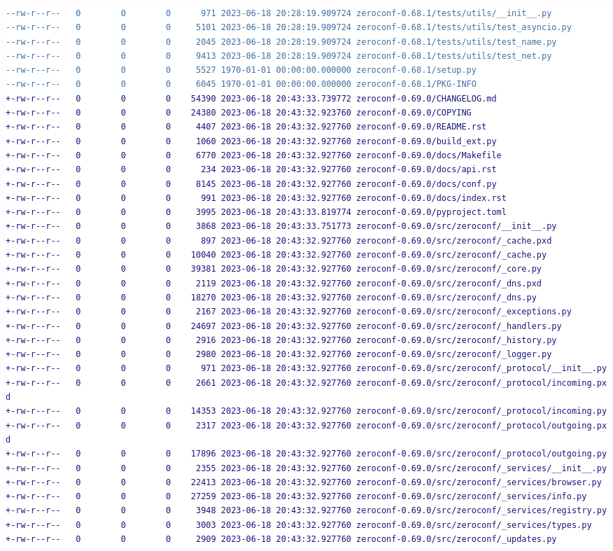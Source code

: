 ```diff
--rw-r--r--   0        0        0      971 2023-06-18 20:28:19.909724 zeroconf-0.68.1/tests/utils/__init__.py
--rw-r--r--   0        0        0     5101 2023-06-18 20:28:19.909724 zeroconf-0.68.1/tests/utils/test_asyncio.py
--rw-r--r--   0        0        0     2045 2023-06-18 20:28:19.909724 zeroconf-0.68.1/tests/utils/test_name.py
--rw-r--r--   0        0        0     9413 2023-06-18 20:28:19.909724 zeroconf-0.68.1/tests/utils/test_net.py
--rw-r--r--   0        0        0     5527 1970-01-01 00:00:00.000000 zeroconf-0.68.1/setup.py
--rw-r--r--   0        0        0     6045 1970-01-01 00:00:00.000000 zeroconf-0.68.1/PKG-INFO
+-rw-r--r--   0        0        0    54390 2023-06-18 20:43:33.739772 zeroconf-0.69.0/CHANGELOG.md
+-rw-r--r--   0        0        0    24380 2023-06-18 20:43:32.923760 zeroconf-0.69.0/COPYING
+-rw-r--r--   0        0        0     4407 2023-06-18 20:43:32.927760 zeroconf-0.69.0/README.rst
+-rw-r--r--   0        0        0     1060 2023-06-18 20:43:32.927760 zeroconf-0.69.0/build_ext.py
+-rw-r--r--   0        0        0     6770 2023-06-18 20:43:32.927760 zeroconf-0.69.0/docs/Makefile
+-rw-r--r--   0        0        0      234 2023-06-18 20:43:32.927760 zeroconf-0.69.0/docs/api.rst
+-rw-r--r--   0        0        0     8145 2023-06-18 20:43:32.927760 zeroconf-0.69.0/docs/conf.py
+-rw-r--r--   0        0        0      991 2023-06-18 20:43:32.927760 zeroconf-0.69.0/docs/index.rst
+-rw-r--r--   0        0        0     3995 2023-06-18 20:43:33.819774 zeroconf-0.69.0/pyproject.toml
+-rw-r--r--   0        0        0     3868 2023-06-18 20:43:33.751773 zeroconf-0.69.0/src/zeroconf/__init__.py
+-rw-r--r--   0        0        0      897 2023-06-18 20:43:32.927760 zeroconf-0.69.0/src/zeroconf/_cache.pxd
+-rw-r--r--   0        0        0    10040 2023-06-18 20:43:32.927760 zeroconf-0.69.0/src/zeroconf/_cache.py
+-rw-r--r--   0        0        0    39381 2023-06-18 20:43:32.927760 zeroconf-0.69.0/src/zeroconf/_core.py
+-rw-r--r--   0        0        0     2119 2023-06-18 20:43:32.927760 zeroconf-0.69.0/src/zeroconf/_dns.pxd
+-rw-r--r--   0        0        0    18270 2023-06-18 20:43:32.927760 zeroconf-0.69.0/src/zeroconf/_dns.py
+-rw-r--r--   0        0        0     2167 2023-06-18 20:43:32.927760 zeroconf-0.69.0/src/zeroconf/_exceptions.py
+-rw-r--r--   0        0        0    24697 2023-06-18 20:43:32.927760 zeroconf-0.69.0/src/zeroconf/_handlers.py
+-rw-r--r--   0        0        0     2916 2023-06-18 20:43:32.927760 zeroconf-0.69.0/src/zeroconf/_history.py
+-rw-r--r--   0        0        0     2980 2023-06-18 20:43:32.927760 zeroconf-0.69.0/src/zeroconf/_logger.py
+-rw-r--r--   0        0        0      971 2023-06-18 20:43:32.927760 zeroconf-0.69.0/src/zeroconf/_protocol/__init__.py
+-rw-r--r--   0        0        0     2661 2023-06-18 20:43:32.927760 zeroconf-0.69.0/src/zeroconf/_protocol/incoming.pxd
+-rw-r--r--   0        0        0    14353 2023-06-18 20:43:32.927760 zeroconf-0.69.0/src/zeroconf/_protocol/incoming.py
+-rw-r--r--   0        0        0     2317 2023-06-18 20:43:32.927760 zeroconf-0.69.0/src/zeroconf/_protocol/outgoing.pxd
+-rw-r--r--   0        0        0    17896 2023-06-18 20:43:32.927760 zeroconf-0.69.0/src/zeroconf/_protocol/outgoing.py
+-rw-r--r--   0        0        0     2355 2023-06-18 20:43:32.927760 zeroconf-0.69.0/src/zeroconf/_services/__init__.py
+-rw-r--r--   0        0        0    22413 2023-06-18 20:43:32.927760 zeroconf-0.69.0/src/zeroconf/_services/browser.py
+-rw-r--r--   0        0        0    27259 2023-06-18 20:43:32.927760 zeroconf-0.69.0/src/zeroconf/_services/info.py
+-rw-r--r--   0        0        0     3948 2023-06-18 20:43:32.927760 zeroconf-0.69.0/src/zeroconf/_services/registry.py
+-rw-r--r--   0        0        0     3003 2023-06-18 20:43:32.927760 zeroconf-0.69.0/src/zeroconf/_services/types.py
+-rw-r--r--   0        0        0     2909 2023-06-18 20:43:32.927760 zeroconf-0.69.0/src/zeroconf/_updates.py
```